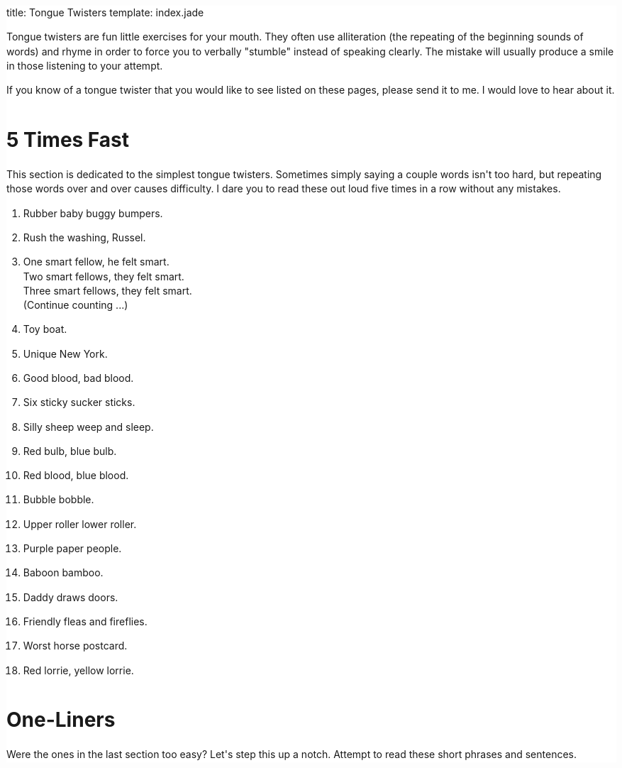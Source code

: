 title: Tongue Twisters
template: index.jade

Tongue twisters are fun little exercises for your mouth.  They often use alliteration (the repeating of the beginning sounds of words) and rhyme in order to force you to verbally "stumble" instead of speaking clearly.  The mistake will usually produce a smile in those listening to your attempt.

If you know of a tongue twister that you would like to see listed on these pages, please send it to me.  I would love to hear about it.

5 Times Fast
============

This section is dedicated to the simplest tongue twisters.  Sometimes simply saying a couple words isn't too hard, but repeating those words over and over causes difficulty.  I dare you to read these out loud five times in a row without any mistakes.

1. Rubber baby buggy bumpers.

2. Rush the washing, Russel.

3. One smart fellow, he felt smart.<br>
	Two smart fellows, they felt smart.<br>
	Three smart fellows, they felt smart.<br>
	(Continue counting ...)

4. Toy boat.

5. Unique New York.
	
6. Good blood, bad blood.

7. Six sticky sucker sticks.

8. Silly sheep weep and sleep.

9. Red bulb, blue bulb.

10. Red blood, blue blood.

11. Bubble bobble.

12. Upper roller lower roller.

13. Purple paper people.

14. Baboon bamboo.

15. Daddy draws doors.

16. Friendly fleas and fireflies.
	
17. Worst horse postcard.

18. Red lorrie, yellow lorrie.

One-Liners
==========

Were the ones in the last section too easy?  Let's step this up a notch.  Attempt to read these short phrases and sentences.
